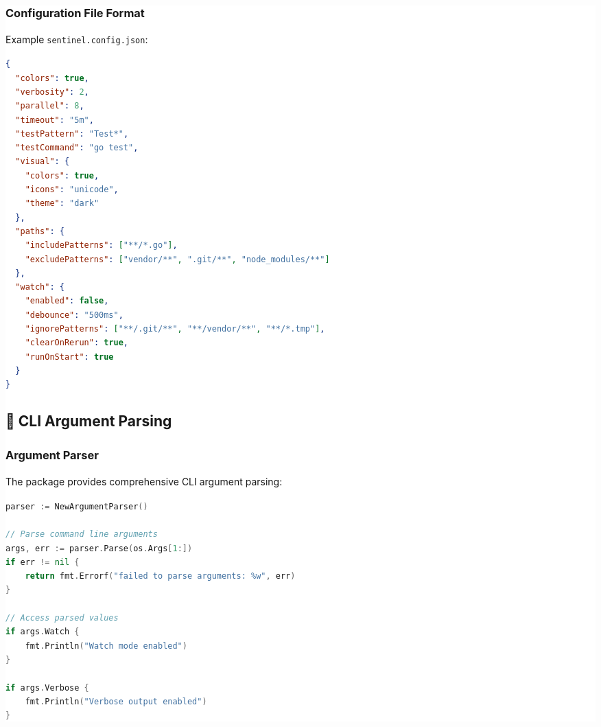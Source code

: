 ### Configuration File Format
Example `sentinel.config.json`:

```json
{
  "colors": true,
  "verbosity": 2,
  "parallel": 8,
  "timeout": "5m",
  "testPattern": "Test*",
  "testCommand": "go test",
  "visual": {
    "colors": true,
    "icons": "unicode",
    "theme": "dark"
  },
  "paths": {
    "includePatterns": ["**/*.go"],
    "excludePatterns": ["vendor/**", ".git/**", "node_modules/**"]
  },
  "watch": {
    "enabled": false,
    "debounce": "500ms",
    "ignorePatterns": ["**/.git/**", "**/vendor/**", "**/*.tmp"],
    "clearOnRerun": true,
    "runOnStart": true
  }
}
```

## 🚩 CLI Argument Parsing

### Argument Parser
The package provides comprehensive CLI argument parsing:

```go
parser := NewArgumentParser()

// Parse command line arguments
args, err := parser.Parse(os.Args[1:])
if err != nil {
    return fmt.Errorf("failed to parse arguments: %w", err)
}

// Access parsed values
if args.Watch {
    fmt.Println("Watch mode enabled")
}

if args.Verbose {
    fmt.Println("Verbose output enabled")
}
```
